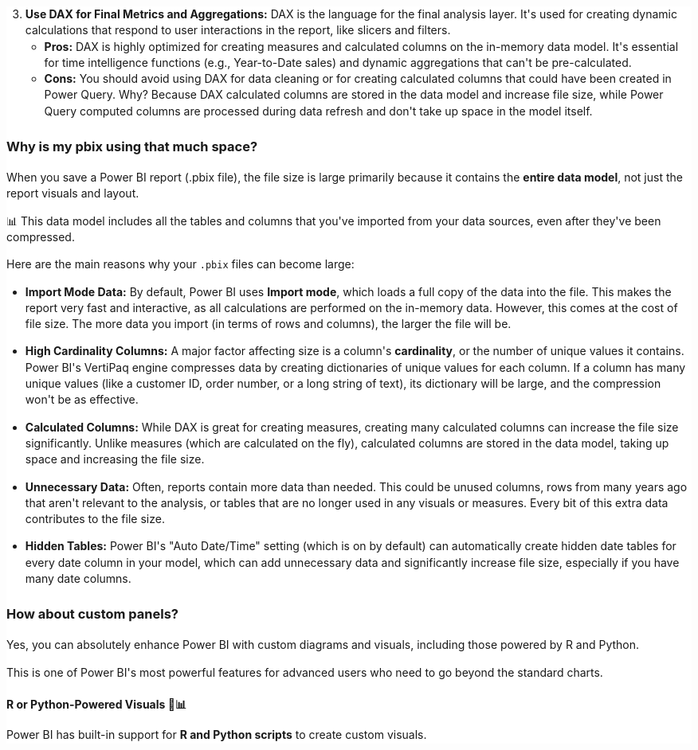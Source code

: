 3.  **Use DAX for Final Metrics and Aggregations:** DAX is the language for the final analysis layer. It's used for creating dynamic calculations that respond to user interactions in the report, like slicers and filters.
    * **Pros:** DAX is highly optimized for creating measures and calculated columns on the in-memory data model. It's essential for time intelligence functions (e.g., Year-to-Date sales) and dynamic aggregations that can't be pre-calculated.
    * **Cons:** You should avoid using DAX for data cleaning or for creating calculated columns that could have been created in Power Query. Why? Because DAX calculated columns are stored in the data model and increase file size, while Power Query computed columns are processed during data refresh and don't take up space in the model itself. 

### Why is my pbix using that much space?

When you save a Power BI report (.pbix file), the file size is large primarily because it contains the **entire data model**, not just the report visuals and layout. 

📊 This data model includes all the tables and columns that you've imported from your data sources, even after they've been compressed.

Here are the main reasons why your `.pbix` files can become large:

* **Import Mode Data:** By default, Power BI uses **Import mode**, which loads a full copy of the data into the file. This makes the report very fast and interactive, as all calculations are performed on the in-memory data. However, this comes at the cost of file size. The more data you import (in terms of rows and columns), the larger the file will be.

* **High Cardinality Columns:** A major factor affecting size is a column's **cardinality**, or the number of unique values it contains. Power BI's VertiPaq engine compresses data by creating dictionaries of unique values for each column. If a column has many unique values (like a customer ID, order number, or a long string of text), its dictionary will be large, and the compression won't be as effective.

* **Calculated Columns:** While DAX is great for creating measures, creating many calculated columns can increase the file size significantly. Unlike measures (which are calculated on the fly), calculated columns are stored in the data model, taking up space and increasing the file size.

* **Unnecessary Data:** Often, reports contain more data than needed. This could be unused columns, rows from many years ago that aren't relevant to the analysis, or tables that are no longer used in any visuals or measures. Every bit of this extra data contributes to the file size.

* **Hidden Tables:** Power BI's "Auto Date/Time" setting (which is on by default) can automatically create hidden date tables for every date column in your model, which can add unnecessary data and significantly increase file size, especially if you have many date columns.

### How about custom panels?

Yes, you can absolutely enhance Power BI with custom diagrams and visuals, including those powered by R and Python.

This is one of Power BI's most powerful features for advanced users who need to go beyond the standard charts. 

#### R or Python-Powered Visuals 🐍📊

Power BI has built-in support for **R and Python scripts** to create custom visuals. 
